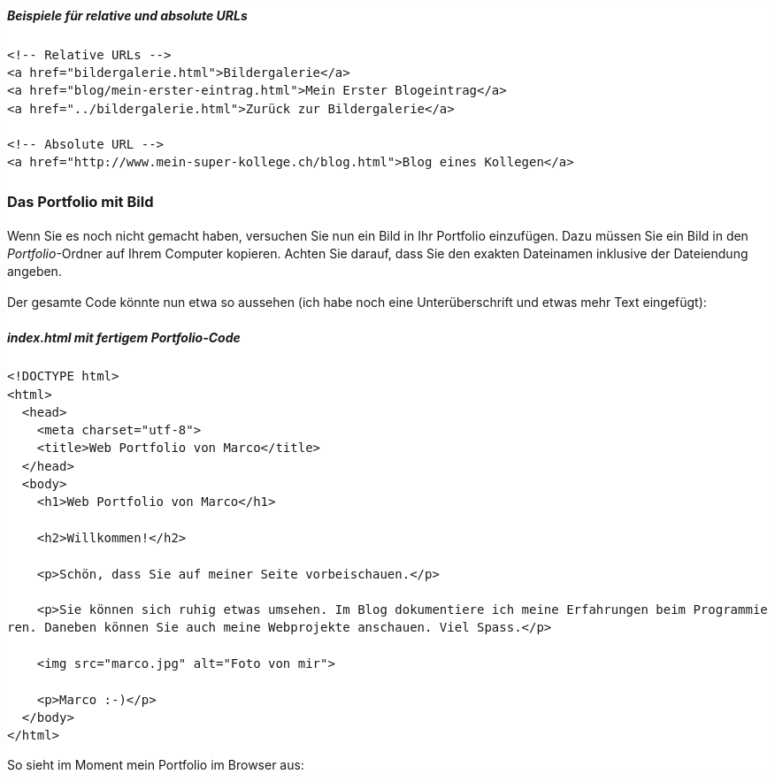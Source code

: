 
##### Beispiele für relative und absolute URLs

<pre class="prettyprint lang-html">
&lt;!-- Relative URLs -->
&lt;a href="bildergalerie.html">Bildergalerie&lt;/a>
&lt;a href="blog/mein-erster-eintrag.html">Mein Erster Blogeintrag&lt;/a>
&lt;a href="../bildergalerie.html">Zurück zur Bildergalerie&lt;/a>

&lt;!-- Absolute URL -->
&lt;a href="http://www.mein-super-kollege.ch/blog.html">Blog eines Kollegen&lt;/a>
</pre>


### Das Portfolio mit Bild

Wenn Sie es noch nicht gemacht haben, versuchen Sie nun ein Bild in Ihr Portfolio einzufügen. Dazu müssen Sie ein Bild in den *Portfolio*-Ordner auf Ihrem Computer kopieren. Achten Sie darauf, dass Sie den exakten Dateinamen inklusive der Dateiendung angeben.

Der gesamte Code könnte nun etwa so aussehen (ich habe noch eine Unterüberschrift und etwas mehr Text eingefügt):

##### index.html mit fertigem Portfolio-Code

<pre class="prettyprint lang-html">
&lt;!DOCTYPE html>
&lt;html>
  &lt;head>
    &lt;meta charset="utf-8">
    &lt;title>Web Portfolio von Marco&lt;/title>
  &lt;/head>
  &lt;body>
    &lt;h1>Web Portfolio von Marco&lt;/h1>
    
    &lt;h2>Willkommen!&lt;/h2>
    
    &lt;p>Schön, dass Sie auf meiner Seite vorbeischauen.&lt;/p>
    
    &lt;p>Sie können sich ruhig etwas umsehen. Im Blog dokumentiere ich meine Erfahrungen beim Programmieren. Daneben können Sie auch meine Webprojekte anschauen. Viel Spass.&lt;/p>
    
    &lt;img src="marco.jpg" alt="Foto von mir">

    &lt;p>Marco :-)&lt;/p>
  &lt;/body>
&lt;/html>
</pre>

So sieht im Moment mein Portfolio im Browser aus:
